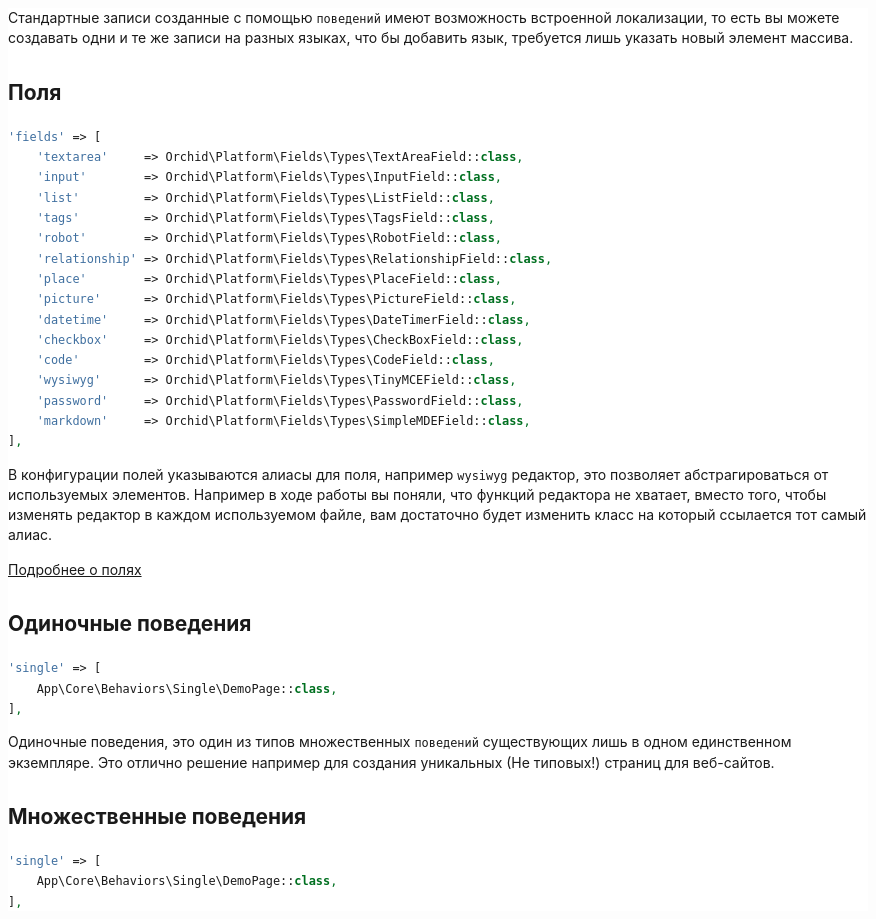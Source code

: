 Стандартные записи созданные с помощью `поведений` имеют возможность встроенной локализации, то есть 
вы можете создавать одни и те же записи на разных языках, что бы добавить язык, требуется лишь указать
новый элемент массива.



## Поля

```php
'fields' => [
    'textarea'     => Orchid\Platform\Fields\Types\TextAreaField::class,
    'input'        => Orchid\Platform\Fields\Types\InputField::class,
    'list'         => Orchid\Platform\Fields\Types\ListField::class,
    'tags'         => Orchid\Platform\Fields\Types\TagsField::class,
    'robot'        => Orchid\Platform\Fields\Types\RobotField::class,
    'relationship' => Orchid\Platform\Fields\Types\RelationshipField::class,
    'place'        => Orchid\Platform\Fields\Types\PlaceField::class,
    'picture'      => Orchid\Platform\Fields\Types\PictureField::class,
    'datetime'     => Orchid\Platform\Fields\Types\DateTimerField::class,
    'checkbox'     => Orchid\Platform\Fields\Types\CheckBoxField::class,
    'code'         => Orchid\Platform\Fields\Types\CodeField::class,
    'wysiwyg'      => Orchid\Platform\Fields\Types\TinyMCEField::class,
    'password'     => Orchid\Platform\Fields\Types\PasswordField::class,
    'markdown'     => Orchid\Platform\Fields\Types\SimpleMDEField::class,
],
```

В конфигурации полей указываются алиасы для поля, например `wysiwyg` редактор, это позволяет
абстрагироваться от используемых элементов. Например в ходе работы вы поняли, что функций редактора
не хватает, вместо того, чтобы изменять редактор в каждом используемом файле, вам достаточно будет изменить 
класс на который ссылается тот самый алиас.

[Подробнее о полях](/ru/docs/field/)


## Одиночные поведения

```php
'single' => [
    App\Core\Behaviors\Single\DemoPage::class,
],
```

Одиночные поведения, это один из типов множественных `поведений` существующих лишь в одном единственном экземпляре.
Это отлично решение например для создания уникальных (Не типовых!) страниц для веб-сайтов.


## Множественные поведения


```php
'single' => [
    App\Core\Behaviors\Single\DemoPage::class,
],
```
